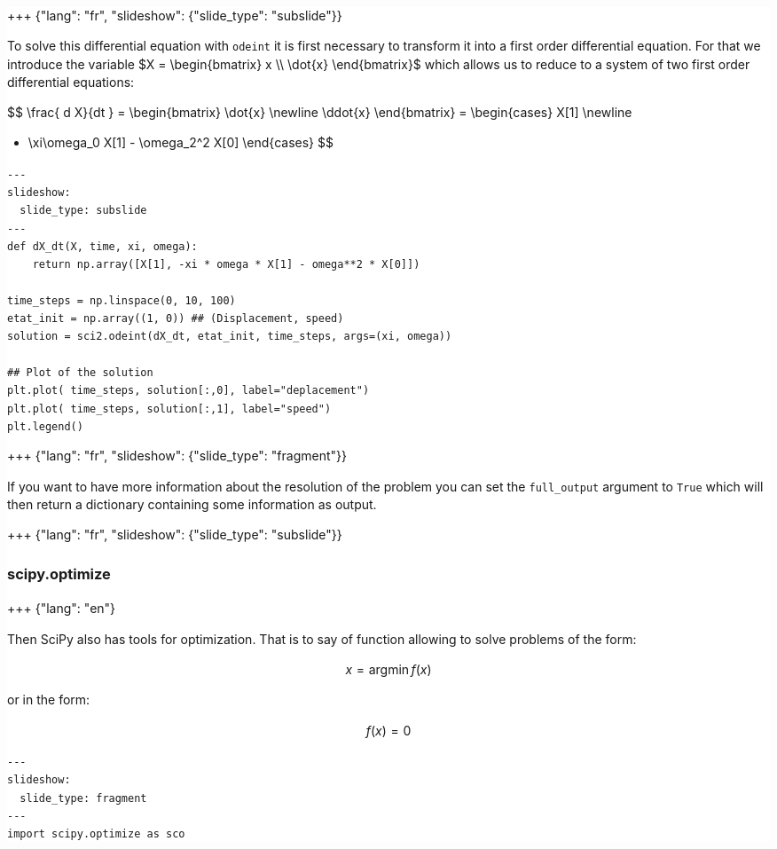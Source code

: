 +++ {"lang": "fr", "slideshow": {"slide_type": "subslide"}}

To solve this differential equation with `odeint` it is first necessary to transform it into a first order differential equation. For that we introduce the variable $X = \begin{bmatrix} x \\ \dot{x} \end{bmatrix}$ which allows us to reduce to a system of two first order differential equations:   


$$
\frac{ d X}{dt } = \begin{bmatrix} \dot{x} \newline \ddot{x} \end{bmatrix} = 
\begin{cases}
X[1] \newline
- \xi\omega_0 X[1] - \omega_2^2 X[0] 
\end{cases} 
$$

```{code-cell} ipython3
---
slideshow:
  slide_type: subslide
---
def dX_dt(X, time, xi, omega):
    return np.array([X[1], -xi * omega * X[1] - omega**2 * X[0]])

time_steps = np.linspace(0, 10, 100)
etat_init = np.array((1, 0)) ## (Displacement, speed)
solution = sci2.odeint(dX_dt, etat_init, time_steps, args=(xi, omega))

## Plot of the solution
plt.plot( time_steps, solution[:,0], label="deplacement")
plt.plot( time_steps, solution[:,1], label="speed")
plt.legend()
```

+++ {"lang": "fr", "slideshow": {"slide_type": "fragment"}}

If you want to have more information about the resolution of the problem you can set the `full_output` argument to `True` which will then return a dictionary containing some information as output.

+++ {"lang": "fr", "slideshow": {"slide_type": "subslide"}}

### scipy.optimize

+++ {"lang": "en"}

Then SciPy also has tools for optimization. That is to say of function allowing to solve problems of the form:

$$ x = \text{argmin}\, f(x) $$

or in the form:

$$ f(x) = 0 $$

```{code-cell} ipython3
---
slideshow:
  slide_type: fragment
---
import scipy.optimize as sco
```
